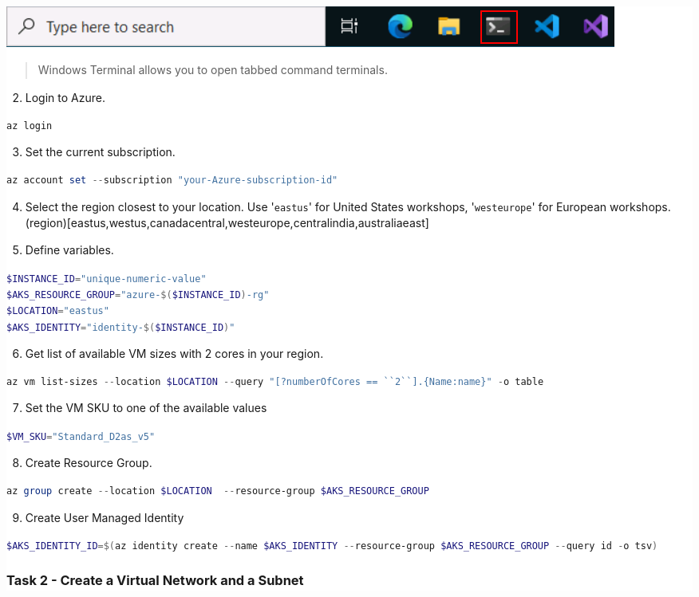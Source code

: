 ![](content/windows-terminal.png)  

> Windows Terminal allows you to open tabbed command terminals.

2. Login to Azure.

```PowerShell
az login
```

3. Set the current subscription.

```PowerShell
az account set --subscription "your-Azure-subscription-id"
```

4. Select the region closest to your location.  Use '``eastus``' for United States workshops, '``westeurope``' for European workshops.  (region)[eastus,westus,canadacentral,westeurope,centralindia,australiaeast]

5. Define variables. 

```PowerShell
$INSTANCE_ID="unique-numeric-value"
$AKS_RESOURCE_GROUP="azure-$($INSTANCE_ID)-rg"
$LOCATION="eastus"
$AKS_IDENTITY="identity-$($INSTANCE_ID)"
```

6. Get list of available VM sizes with 2 cores in your region.

```PowerShell
az vm list-sizes --location $LOCATION --query "[?numberOfCores == ``2``].{Name:name}" -o table
```

7. Set the VM SKU to one of the available values 

```PowerShell
$VM_SKU="Standard_D2as_v5"
```

8. Create Resource Group.

```PowerShell
az group create --location $LOCATION  --resource-group $AKS_RESOURCE_GROUP 
```

9. Create User Managed Identity

```PowerShell
$AKS_IDENTITY_ID=$(az identity create --name $AKS_IDENTITY --resource-group $AKS_RESOURCE_GROUP --query id -o tsv)
```




### Task 2 - Create a Virtual Network and a Subnet
